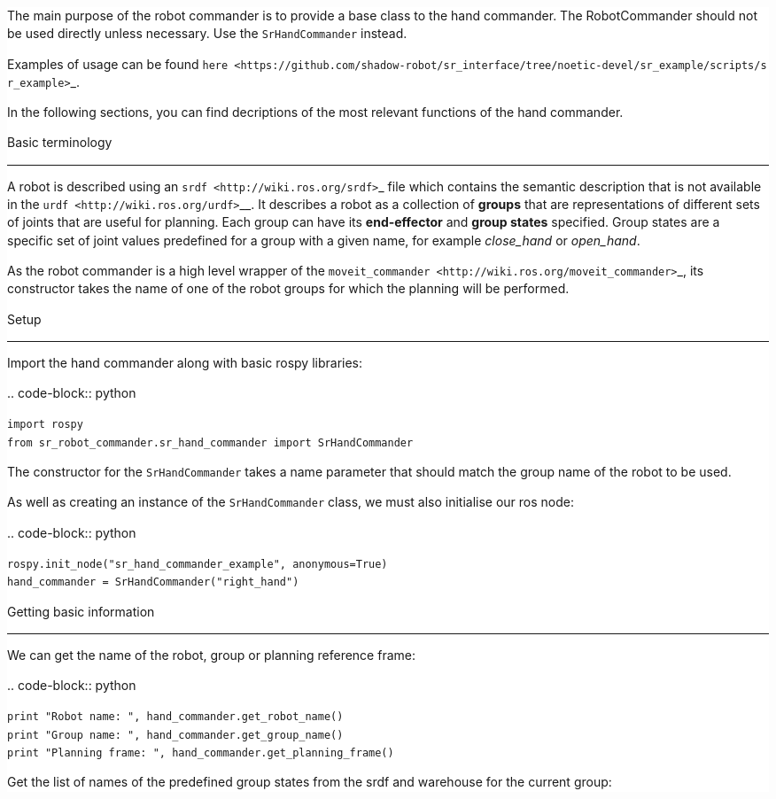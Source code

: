 The main purpose of the robot commander is to provide a base class to the
hand commander. The RobotCommander should not be used directly unless necessary.
Use the ``SrHandCommander`` instead.

Examples of usage can be found `here <https://github.com/shadow-robot/sr_interface/tree/noetic-devel/sr_example/scripts/sr_example>`_.

In the following sections, you can find decriptions of the most relevant functions of the hand commander.

Basic terminology
*****************

A robot is described using an `srdf <http://wiki.ros.org/srdf>`_ file which contains the semantic description that is not available in the `urdf <http://wiki.ros.org/urdf>`__. It describes a robot as a collection of **groups** that are representations of different sets of joints that are useful for planning. Each group can have its **end-effector** and **group states** specified. Group states are a specific set of joint values predefined for a group with a given name, for example *close_hand* or *open_hand*.

As the robot commander is a high level wrapper of the `moveit_commander <http://wiki.ros.org/moveit_commander>`_, its constructor takes the name of one of the robot groups for which the planning will be performed.

Setup
******

Import the hand commander along with basic rospy libraries:

.. code-block:: python

    import rospy
    from sr_robot_commander.sr_hand_commander import SrHandCommander

The constructor for the ``SrHandCommander`` takes a
name parameter that should match the group name of the robot to be used.

As well as creating an instance of the ``SrHandCommander`` class, we must also initialise our ros node:

.. code-block:: python

    rospy.init_node("sr_hand_commander_example", anonymous=True)
    hand_commander = SrHandCommander("right_hand")

Getting basic information
**************************

We can get the name of the robot, group or planning reference frame:

.. code-block:: python

    print "Robot name: ", hand_commander.get_robot_name()
    print "Group name: ", hand_commander.get_group_name()
    print "Planning frame: ", hand_commander.get_planning_frame()

Get the list of names of the predefined group states from the srdf and warehouse for the current group:
